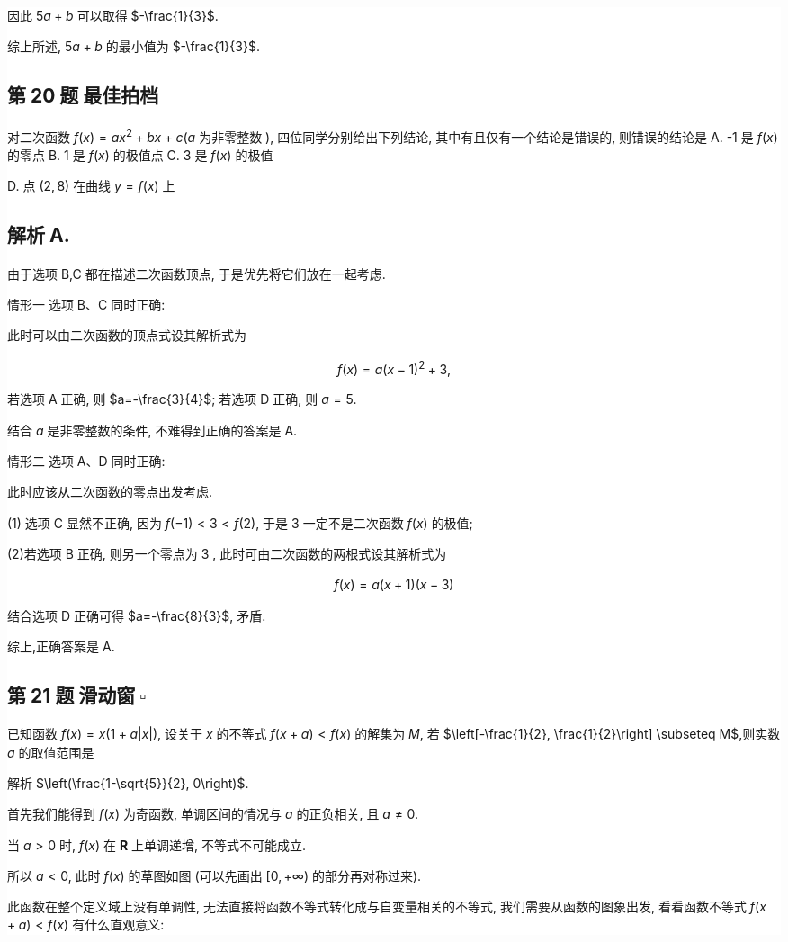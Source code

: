 因此 $5 a+b$ 可以取得 $-\frac{1}{3}$.

综上所述, $5 a+b$ 的最小值为 $-\frac{1}{3}$.

## 第 20 题 最佳拍档

对二次函数 $f(x)=a x^{2}+b x+c(a$ 为非零整数 $)$, 四位同学分别给出下列结论, 其中有且仅有一个结论是错误的, 则错误的结论是
A. -1 是 $f(x)$ 的零点
B. 1 是 $f(x)$ 的极值点
C. 3 是 $f(x)$ 的极值

D. 点 $(2,8)$ 在曲线 $y=f(x)$ 上

## 解析 A.

由于选项 B,C 都在描述二次函数顶点, 于是优先将它们放在一起考虑.

情形一 选项 B、C 同时正确:

此时可以由二次函数的顶点式设其解析式为

$$
f(x)=a(x-1)^{2}+3,
$$

若选项 A 正确, 则 $a=-\frac{3}{4}$; 若选项 D 正确, 则 $a=5$.

结合 $a$ 是非零整数的条件, 不难得到正确的答案是 A.

情形二 选项 A、D 同时正确:

此时应该从二次函数的零点出发考虑.

(1) 选项 C 显然不正确, 因为 $f(-1)<3<f(2)$, 于是 3 一定不是二次函数 $f(x)$ 的极值;

(2)若选项 B 正确, 则另一个零点为 3 , 此时可由二次函数的两根式设其解析式为

$$
f(x)=a(x+1)(x-3)
$$

结合选项 D 正确可得 $a=-\frac{8}{3}$, 矛盾.

综上,正确答案是 A.

## 第 21 题 滑动窗 $\square$

已知函数 $f(x)=x(1+a|x|)$, 设关于 $x$ 的不等式 $f(x+a)<f(x)$ 的解集为 $M$, 若 $\left[-\frac{1}{2}, \frac{1}{2}\right] \subseteq M$,则实数 $a$ 的取值范围是

解析 $\left(\frac{1-\sqrt{5}}{2}, 0\right)$.

首先我们能得到 $f(x)$ 为奇函数, 单调区间的情况与 $a$ 的正负相关, 且 $a \neq 0$.

当 $a>0$ 时, $f(x)$ 在 $\mathbf{R}$ 上单调递增, 不等式不可能成立.

所以 $a<0$, 此时 $f(x)$ 的草图如图 (可以先画出 $[0,+\infty)$ 的部分再对称过来).

此函数在整个定义域上没有单调性, 无法直接将函数不等式转化成与自变量相关的不等式, 我们需要从函数的图象出发, 看看函数不等式 $f(x+a)<f(x)$ 有什么直观意义:
